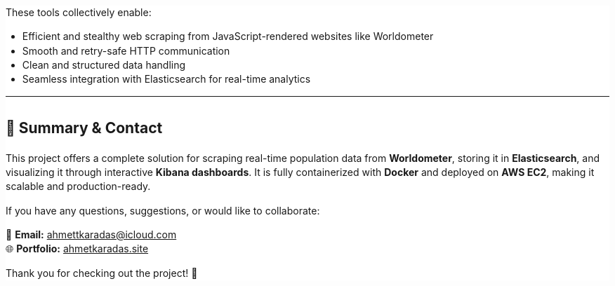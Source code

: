 These tools collectively enable:

- Efficient and stealthy web scraping from JavaScript-rendered websites like Worldometer  
- Smooth and retry-safe HTTP communication  
- Clean and structured data handling  
- Seamless integration with Elasticsearch for real-time analytics  

---

## 📌 Summary & Contact

This project offers a complete solution for scraping real-time population data from **Worldometer**, storing it in **Elasticsearch**, and visualizing it through interactive **Kibana dashboards**. It is fully containerized with **Docker** and deployed on **AWS EC2**, making it scalable and production-ready.

If you have any questions, suggestions, or would like to collaborate:

📧 **Email:** [ahmettkaradas@icloud.com](mailto:ahmettkaradas@icloud.com)  
🌐 **Portfolio:** [ahmetkaradas.site](https://ahmetkaradas.site)

Thank you for checking out the project! 🚀


